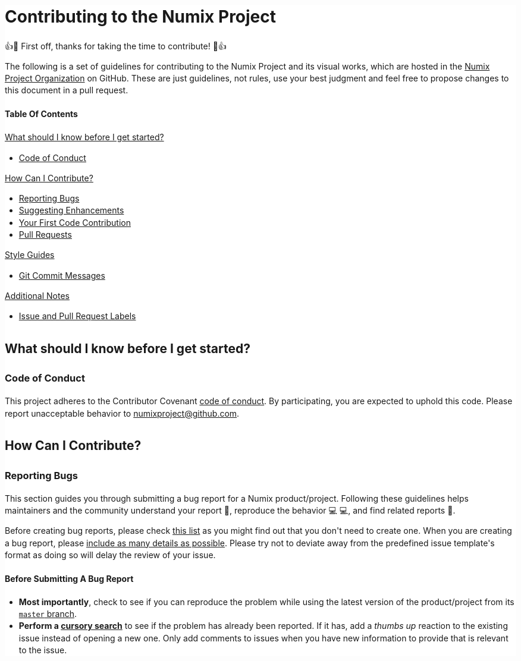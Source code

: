 # Contributing to the Numix Project

:+1::tada: First off, thanks for taking the time to contribute! :tada::+1:

The following is a set of guidelines for contributing to the Numix Project and its visual works, which are hosted in the [Numix Project Organization](https://github.com/numixproject) on GitHub.
These are just guidelines, not rules, use your best judgment and feel free to propose changes to this document in a pull request.

#### Table Of Contents

[What should I know before I get started?](#what-should-i-know-before-i-get-started)
  * [Code of Conduct](#code-of-conduct)

[How Can I Contribute?](#how-can-i-contribute)
  * [Reporting Bugs](#reporting-bugs)
  * [Suggesting Enhancements](#suggesting-enhancements)
  * [Your First Code Contribution](#your-first-code-contribution)
  * [Pull Requests](#pull-requests)

[Style Guides](#styleguides)
  * [Git Commit Messages](#git-commit-messages)

[Additional Notes](#additional-notes)
  * [Issue and Pull Request Labels](#issue-and-pull-request-labels)

## What should I know before I get started?

### Code of Conduct

This project adheres to the Contributor Covenant [code of conduct](/CODE_OF_CONDUCT.md).
By participating, you are expected to uphold this code.
Please report unacceptable behavior to [numixproject@github.com](mailto:numixproject@github.com).

## How Can I Contribute?

### Reporting Bugs

This section guides you through submitting a bug report for a Numix product/project. Following these guidelines helps maintainers and the community understand your report :pencil:, reproduce the behavior :computer: :computer:, and find related reports :mag_right:.

Before creating bug reports, please check [this list](#before-submitting-a-bug-report) as you might find out that you don't need to create one. When you are creating a bug report, please [include as many details as possible](#how-do-i-submit-a-good-bug-report). Please try not to deviate away from the predefined issue template's format as doing so will delay the review of your issue. 

#### Before Submitting A Bug Report

* **Most importantly**, check to see if you can reproduce the problem while using the latest version of the product/project from its [`master` branch](https://github.com/numixproject/numix-gtk-theme/tree/master).
* **Perform a [cursory search](https://github.com/issues?q=+is%3Aissue+user%3Anumixproject)** to see if the problem has already been reported. If it has, add a *thumbs up* reaction to the existing issue instead of opening a new one. Only add comments to issues when you have new information to provide that is relevant to the issue.
